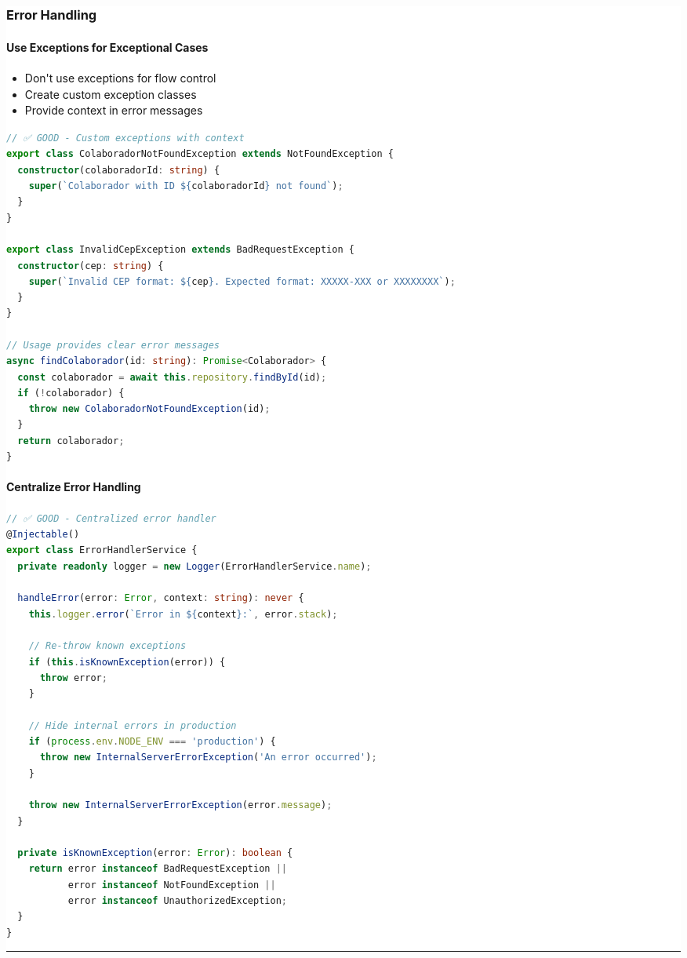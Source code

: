 
### Error Handling

#### Use Exceptions for Exceptional Cases

- Don't use exceptions for flow control
- Create custom exception classes
- Provide context in error messages

```typescript
// ✅ GOOD - Custom exceptions with context
export class ColaboradorNotFoundException extends NotFoundException {
  constructor(colaboradorId: string) {
    super(`Colaborador with ID ${colaboradorId} not found`);
  }
}

export class InvalidCepException extends BadRequestException {
  constructor(cep: string) {
    super(`Invalid CEP format: ${cep}. Expected format: XXXXX-XXX or XXXXXXXX`);
  }
}

// Usage provides clear error messages
async findColaborador(id: string): Promise<Colaborador> {
  const colaborador = await this.repository.findById(id);
  if (!colaborador) {
    throw new ColaboradorNotFoundException(id);
  }
  return colaborador;
}
```

#### Centralize Error Handling

```typescript
// ✅ GOOD - Centralized error handler
@Injectable()
export class ErrorHandlerService {
  private readonly logger = new Logger(ErrorHandlerService.name);

  handleError(error: Error, context: string): never {
    this.logger.error(`Error in ${context}:`, error.stack);

    // Re-throw known exceptions
    if (this.isKnownException(error)) {
      throw error;
    }

    // Hide internal errors in production
    if (process.env.NODE_ENV === 'production') {
      throw new InternalServerErrorException('An error occurred');
    }

    throw new InternalServerErrorException(error.message);
  }

  private isKnownException(error: Error): boolean {
    return error instanceof BadRequestException ||
           error instanceof NotFoundException ||
           error instanceof UnauthorizedException;
  }
}
```

---